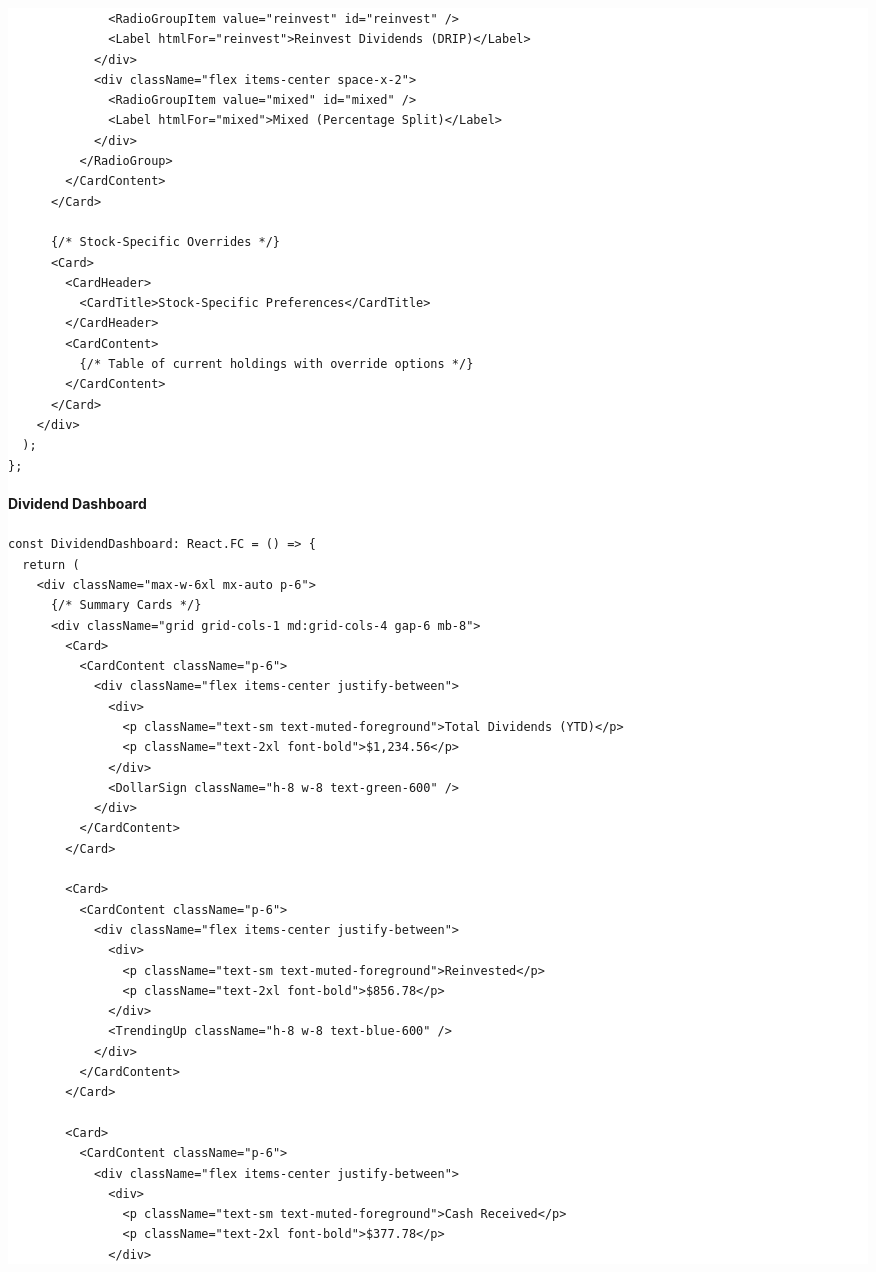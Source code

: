 ```tsx
              <RadioGroupItem value="reinvest" id="reinvest" />
              <Label htmlFor="reinvest">Reinvest Dividends (DRIP)</Label>
            </div>
            <div className="flex items-center space-x-2">
              <RadioGroupItem value="mixed" id="mixed" />
              <Label htmlFor="mixed">Mixed (Percentage Split)</Label>
            </div>
          </RadioGroup>
        </CardContent>
      </Card>

      {/* Stock-Specific Overrides */}
      <Card>
        <CardHeader>
          <CardTitle>Stock-Specific Preferences</CardTitle>
        </CardHeader>
        <CardContent>
          {/* Table of current holdings with override options */}
        </CardContent>
      </Card>
    </div>
  );
};
```

#### Dividend Dashboard
```tsx
const DividendDashboard: React.FC = () => {
  return (
    <div className="max-w-6xl mx-auto p-6">
      {/* Summary Cards */}
      <div className="grid grid-cols-1 md:grid-cols-4 gap-6 mb-8">
        <Card>
          <CardContent className="p-6">
            <div className="flex items-center justify-between">
              <div>
                <p className="text-sm text-muted-foreground">Total Dividends (YTD)</p>
                <p className="text-2xl font-bold">$1,234.56</p>
              </div>
              <DollarSign className="h-8 w-8 text-green-600" />
            </div>
          </CardContent>
        </Card>

        <Card>
          <CardContent className="p-6">
            <div className="flex items-center justify-between">
              <div>
                <p className="text-sm text-muted-foreground">Reinvested</p>
                <p className="text-2xl font-bold">$856.78</p>
              </div>
              <TrendingUp className="h-8 w-8 text-blue-600" />
            </div>
          </CardContent>
        </Card>

        <Card>
          <CardContent className="p-6">
            <div className="flex items-center justify-between">
              <div>
                <p className="text-sm text-muted-foreground">Cash Received</p>
                <p className="text-2xl font-bold">$377.78</p>
              </div>
```
